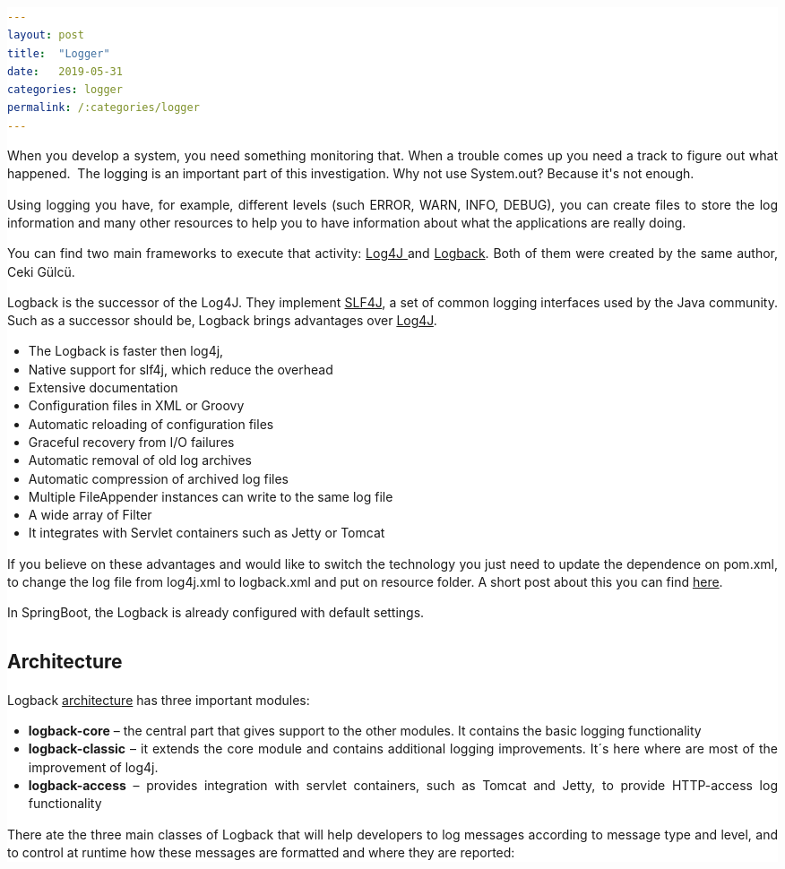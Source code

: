 ```yaml
---
layout: post
title:  "Logger"
date:   2019-05-31
categories: logger
permalink: /:categories/logger
---
```


<p style="text-align: justify;">When you develop a system, you need something monitoring that. When a trouble comes up you need a track to figure out what happened.  The logging is an important part of this investigation. Why not use System.out? Because it's not enough.</p>
<p style="text-align: justify;">Using logging you have, for example, different levels (such ERROR, WARN, INFO, DEBUG), you can create files to store the log information and many other resources to help you to have information about what the applications are really doing.</p>
<p style="text-align: justify;">You can find two main frameworks to execute that activity: <a href="https://logging.apache.org/log4j/2.x/" >Log4J </a>and <a href="https://logback.qos.ch/" >Logback</a>. Both of them were created by the same author, Ceki Gülcü.</p>
<p style="text-align: justify;">Logback is the successor of the Log4J. They implement <a href="https://www.slf4j.org/">SLF4J</a>, a set of common logging interfaces used by the Java community. Such as a successor should be, Logback brings advantages over <a href="https://logback.qos.ch/reasonsToSwitch.html">Log4J</a>.</p>

<ul style="text-align: justify;">
	<li>The Logback is faster then log4j,</li>
	<li>Native support for slf4j, which reduce the overhead</li>
	<li>Extensive documentation</li>
	<li>Configuration files in XML or Groovy</li>
	<li>Automatic reloading of configuration files</li>
	<li>Graceful recovery from I/O failures</li>
	<li>Automatic removal of old log archives</li>
	<li>Automatic compression of archived log files</li>
	<li>Multiple FileAppender instances can write to the same log file</li>
	<li>A wide array of Filter</li>
	<li>It integrates with Servlet containers such as Jetty or Tomcat</li>
</ul>
<p style="text-align: justify;">If you believe on these advantages and would like to switch the technology you just need to update the dependence on pom.xml, to change the log file from log4j.xml to logback.xml and put on resource folder. A short post about this you can find <a href="https://dzone.com/articles/logging-java-switching-logback">here</a>.</p>
<p style="text-align: justify;">In SpringBoot, the Logback is already configured with default settings.</p>

<h2 style="text-align: justify;">Architecture</h2>
<p style="text-align: justify;">Logback <a href="https://logback.qos.ch/manual/architecture.html">architecture</a> has three important modules:</p>

<ul style="text-align: justify;">
	<li><strong>logback-core</strong> – the central part that gives support to the other modules. It contains the basic logging functionality</li>
	<li><strong>logback-classic</strong> – it extends the core module and contains additional logging improvements. It´s here where are most of the improvement of log4j.</li>
	<li><strong>logback-access</strong> – provides integration with servlet containers, such as Tomcat and Jetty, to provide HTTP-access log functionality</li>
</ul>
<p style="text-align: justify;">There ate the three main classes of Logback that will help developers to log messages according to message type and level, and to control at runtime how these messages are formatted and where they are reported:</p>
